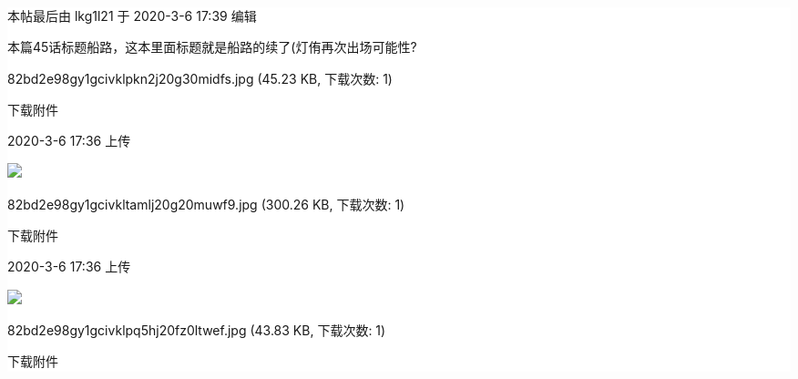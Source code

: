 

 本帖最后由 lkg1l21 于 2020-3-6 17:39 编辑 

本篇45话标题船路，这本里面标题就是船路的续了(灯侑再次出场可能性?







82bd2e98gy1gcivklpkn2j20g30midfs.jpg
(45.23 KB, 下载次数: 1)




下载附件


2020-3-6 17:36 上传









<img src="https://img.saraba1st.com/forum/202003/06/173637wl6j6abxkfjhpa11.jpg" referrerpolicy="no-referrer">









82bd2e98gy1gcivkltamlj20g20muwf9.jpg
(300.26 KB, 下载次数: 1)




下载附件


2020-3-6 17:36 上传









<img src="https://img.saraba1st.com/forum/202003/06/173636y79o72o5f38gj708.jpg" referrerpolicy="no-referrer">









82bd2e98gy1gcivklpq5hj20fz0ltwef.jpg
(43.83 KB, 下载次数: 1)




下载附件
